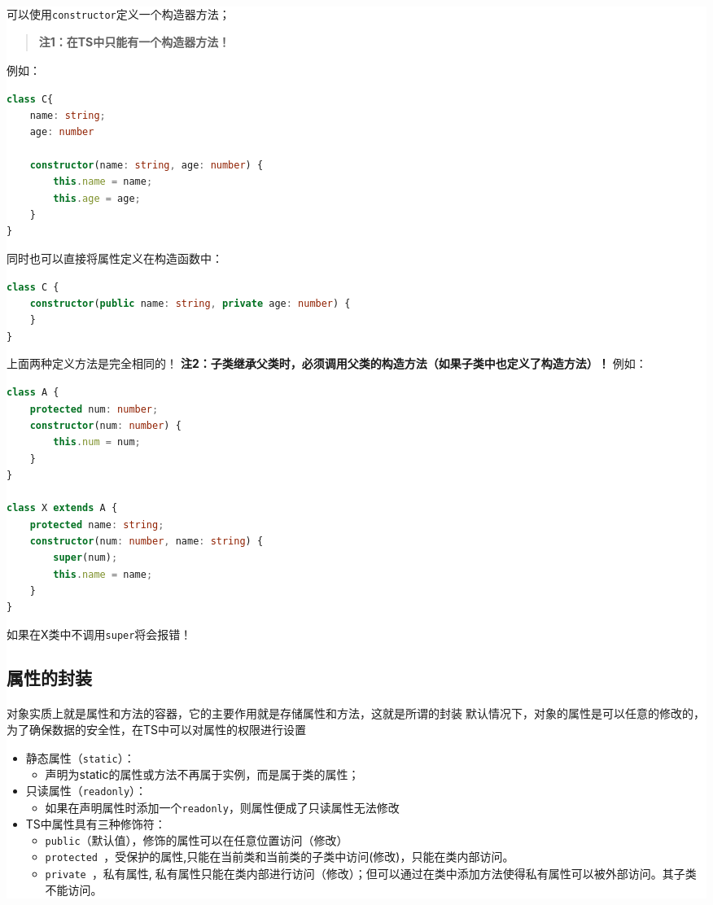可以使用`constructor`定义一个构造器方法；
> **注1：在TS中只能有一个构造器方法！**

例如：
```typescript
class C{
    name: string;
    age: number

    constructor(name: string, age: number) {
        this.name = name;
        this.age = age;
    }
}
```
同时也可以直接将属性定义在构造函数中：
```typescript
class C {
    constructor(public name: string, private age: number) {
    }
}
```
上面两种定义方法是完全相同的！
**注2：子类继承父类时，必须调用父类的构造方法（如果子类中也定义了构造方法）！**
例如：
```typescript
class A {
    protected num: number;
    constructor(num: number) {
        this.num = num;
    }
}

class X extends A {
    protected name: string;
    constructor(num: number, name: string) {
        super(num);
        this.name = name;
    }
}
```
如果在X类中不调用`super`将会报错！
## 属性的封装
对象实质上就是属性和方法的容器，它的主要作用就是存储属性和方法，这就是所谓的封装
默认情况下，对象的属性是可以任意的修改的，为了确保数据的安全性，在TS中可以对属性的权限进行设置

-  静态属性（`static`）： 
   - 声明为static的属性或方法不再属于实例，而是属于类的属性；
-  只读属性（`readonly`）： 
   - 如果在声明属性时添加一个`readonly`，则属性便成了只读属性无法修改
-  TS中属性具有三种修饰符： 
   - `public`（默认值），修饰的属性可以在任意位置访问（修改）
   - `protected `，受保护的属性,只能在当前类和当前类的子类中访问(修改)，只能在类内部访问。
   - `private `，私有属性, 私有属性只能在类内部进行访问（修改）；但可以通过在类中添加方法使得私有属性可以被外部访问。其子类不能访问。
